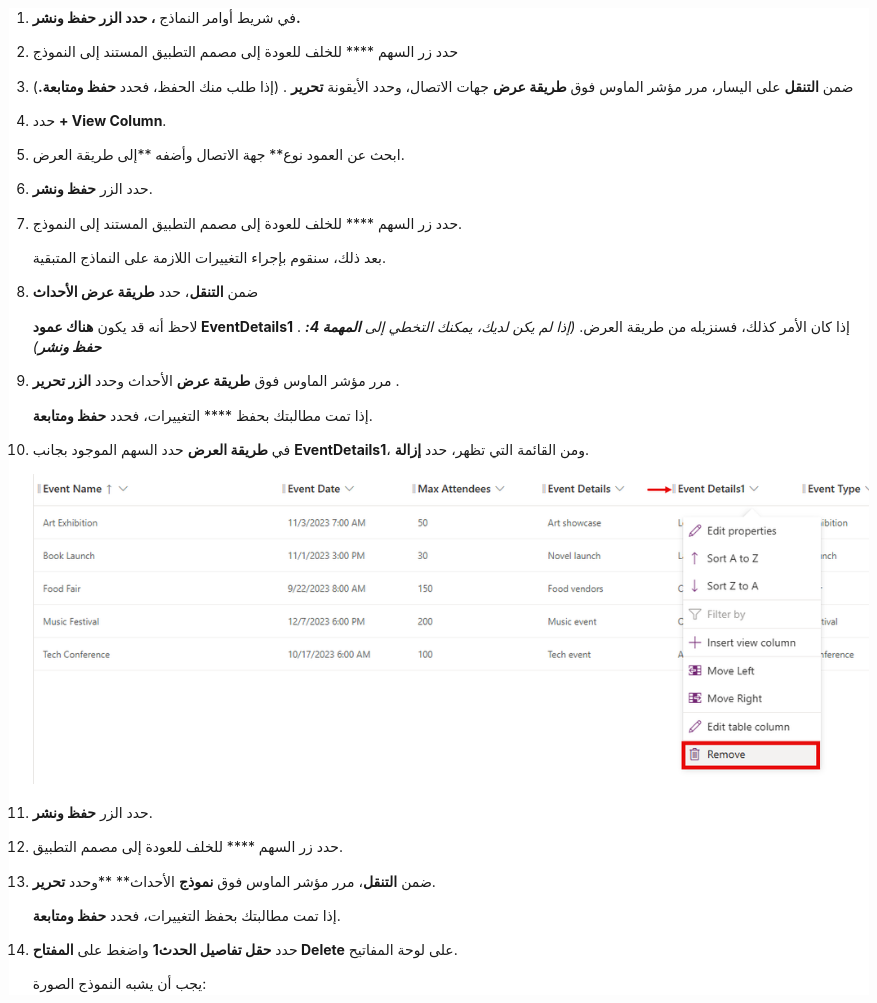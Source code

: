 1. في شريط أوامر النماذج **، حدد **الزر حفظ ونشر**.**
1. حدد زر السهم **** للخلف للعودة إلى مصمم التطبيق المستند إلى النموذج
1. ضمن **التنقل** على اليسار، مرر مؤشر الماوس فوق **طريقة عرض** جهات الاتصال، وحدد الأيقونة **تحرير** . (إذا طلب منك الحفظ، فحدد **حفظ ومتابعة.**)
1. حدد **+ View Column**.
1. ابحث عن العمود نوع** جهة الاتصال وأضفه **إلى طريقة العرض.
1. حدد الزر **حفظ ونشر**.
1. حدد زر السهم **** للخلف للعودة إلى مصمم التطبيق المستند إلى النموذج.

    بعد ذلك، سنقوم بإجراء التغييرات اللازمة على النماذج المتبقية.

1.  ضمن **التنقل**، حدد **طريقة عرض الأحداث**
    
    لاحظ أنه قد يكون **هناك عمود EventDetails1** . إذا كان الأمر كذلك، فسنزيله من طريقة العرض. *(إذا لم يكن لديك، يمكنك التخطي إلى **المهمة 4: حفظ ونشر**)*

1.  مرر مؤشر الماوس فوق **طريقة عرض** الأحداث وحدد **الزر تحرير** .

    إذا تمت مطالبتك بحفظ **** التغييرات، فحدد **حفظ ومتابعة**.

1.  في **طريقة العرض** حدد السهم الموجود بجانب **EventDetails1**، ومن القائمة التي تظهر، حدد **إزالة**.

    ![لقطة شاشة توضح كيفية إزالة عمود إضافي من طريقة عرض.](media/f0f1484a4f3a679abc18cdb1cd5c04da.png)

1.  حدد الزر **حفظ ونشر**.
1.  حدد زر السهم **** للخلف للعودة إلى مصمم التطبيق.
1.  ضمن **التنقل**، مرر مؤشر الماوس فوق **نموذج** الأحداث** **وحدد **تحرير**.

    إذا تمت مطالبتك بحفظ التغييرات، فحدد **حفظ ومتابعة**.

1.  حدد **حقل تفاصيل الحدث1** واضغط على **المفتاح Delete** على لوحة المفاتيح.

    يجب أن يشبه النموذج الصورة:
